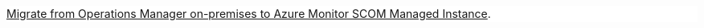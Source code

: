 [Migrate from Operations Manager on-premises to Azure Monitor SCOM Managed Instance](migrate-to-operations-manager-managed-instance.md).
